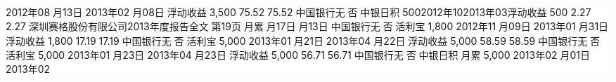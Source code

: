 2012年08
月13日
2013年02
月08日
浮动收益
3,500
75.52
75.52
中国银行无
否
中银日积
5002012年102013年03浮动收益
500
2.27
2.27
深圳赛格股份有限公司2013年度报告全文
第19页
月累
月17日
月13日
中国银行无
否
活利宝
1,800
2012年11
月09日
2013年01
月31日
浮动收益
1,800
17.19
17.19
中国银行无
否
活利宝
5,000
2013年01
月21日
2013年04
月22日
浮动收益
5,000
58.59
58.59
中国银行无
否
活利宝
5,000
2013年01
月23日
2013年04
月23日
浮动收益
5,000
56.71
56.71
中国银行无
否
中银日积
月累
5,000
2013年02
月01日
2013年02